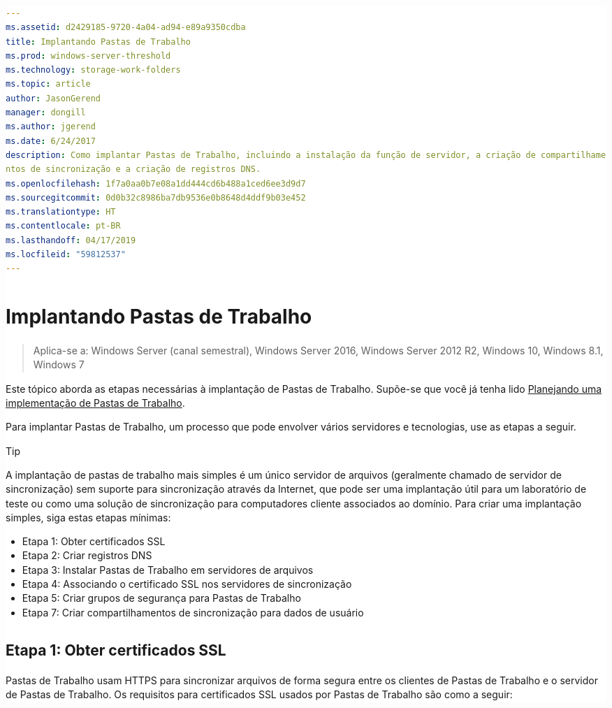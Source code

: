```yaml
---
ms.assetid: d2429185-9720-4a04-ad94-e89a9350cdba
title: Implantando Pastas de Trabalho
ms.prod: windows-server-threshold
ms.technology: storage-work-folders
ms.topic: article
author: JasonGerend
manager: dongill
ms.author: jgerend
ms.date: 6/24/2017
description: Como implantar Pastas de Trabalho, incluindo a instalação da função de servidor, a criação de compartilhamentos de sincronização e a criação de registros DNS.
ms.openlocfilehash: 1f7a0aa0b7e08a1dd444cd6b488a1ced6ee3d9d7
ms.sourcegitcommit: 0d0b32c8986ba7db9536e0b8648d4ddf9b03e452
ms.translationtype: HT
ms.contentlocale: pt-BR
ms.lasthandoff: 04/17/2019
ms.locfileid: "59812537"
---
```

# <a name="deploying-work-folders"></a>Implantando Pastas de Trabalho

>Aplica-se a: Windows Server (canal semestral), Windows Server 2016, Windows Server 2012 R2, Windows 10, Windows 8.1, Windows 7

Este tópico aborda as etapas necessárias à implantação de Pastas de Trabalho. Supõe-se que você já tenha lido [Planejando uma implementação de Pastas de Trabalho](plan-work-folders.md).  
  
 Para implantar Pastas de Trabalho, um processo que pode envolver vários servidores e tecnologias, use as etapas a seguir.  
  
> [!TIP]
>  A implantação de pastas de trabalho mais simples é um único servidor de arquivos (geralmente chamado de servidor de sincronização) sem suporte para sincronização através da Internet, que pode ser uma implantação útil para um laboratório de teste ou como uma solução de sincronização para computadores cliente associados ao domínio. Para criar uma implantação simples, siga estas etapas mínimas: 
>  -   Etapa 1: Obter certificados SSL  
>  -   Etapa 2: Criar registros DNS 
>  -   Etapa 3: Instalar Pastas de Trabalho em servidores de arquivos  
>  -   Etapa 4: Associando o certificado SSL nos servidores de sincronização
>  -   Etapa 5: Criar grupos de segurança para Pastas de Trabalho  
>  -   Etapa 7: Criar compartilhamentos de sincronização para dados de usuário  
  
## <a name="step-1-obtain-ssl-certificates"></a>Etapa 1: Obter certificados SSL  
 Pastas de Trabalho usam HTTPS para sincronizar arquivos de forma segura entre os clientes de Pastas de Trabalho e o servidor de Pastas de Trabalho. Os requisitos para certificados SSL usados por Pastas de Trabalho são como a seguir:  
  